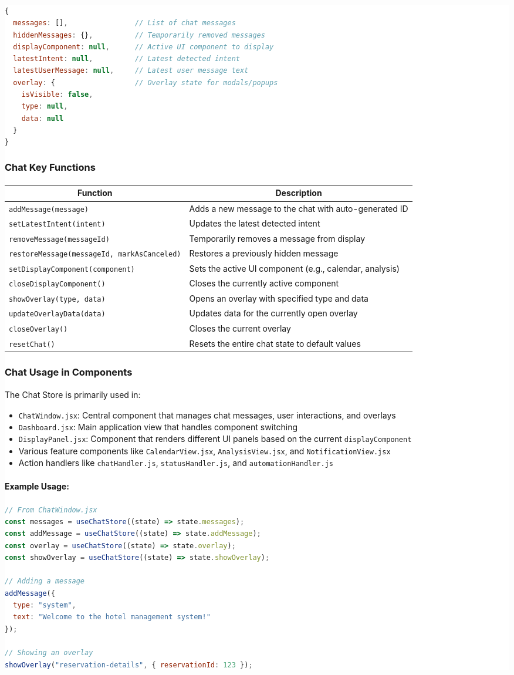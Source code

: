```javascript
{
  messages: [],                // List of chat messages
  hiddenMessages: {},          // Temporarily removed messages
  displayComponent: null,      // Active UI component to display
  latestIntent: null,          // Latest detected intent
  latestUserMessage: null,     // Latest user message text
  overlay: {                   // Overlay state for modals/popups
    isVisible: false,
    type: null,
    data: null
  }
}
```

### Chat Key Functions

| Function | Description |
|----------|-------------|
| `addMessage(message)` | Adds a new message to the chat with auto-generated ID |
| `setLatestIntent(intent)` | Updates the latest detected intent |
| `removeMessage(messageId)` | Temporarily removes a message from display |
| `restoreMessage(messageId, markAsCanceled)` | Restores a previously hidden message |
| `setDisplayComponent(component)` | Sets the active UI component (e.g., calendar, analysis) |
| `closeDisplayComponent()` | Closes the currently active component |
| `showOverlay(type, data)` | Opens an overlay with specified type and data |
| `updateOverlayData(data)` | Updates data for the currently open overlay |
| `closeOverlay()` | Closes the current overlay |
| `resetChat()` | Resets the entire chat state to default values |

### Chat Usage in Components

The Chat Store is primarily used in:

- `ChatWindow.jsx`: Central component that manages chat messages, user interactions, and overlays
- `Dashboard.jsx`: Main application view that handles component switching
- `DisplayPanel.jsx`: Component that renders different UI panels based on the current `displayComponent`
- Various feature components like `CalendarView.jsx`, `AnalysisView.jsx`, and `NotificationView.jsx`
- Action handlers like `chatHandler.js`, `statusHandler.js`, and `automationHandler.js`

#### Example Usage:

```javascript
// From ChatWindow.jsx
const messages = useChatStore((state) => state.messages);
const addMessage = useChatStore((state) => state.addMessage);
const overlay = useChatStore((state) => state.overlay);
const showOverlay = useChatStore((state) => state.showOverlay);

// Adding a message
addMessage({
  type: "system",
  text: "Welcome to the hotel management system!"
});

// Showing an overlay
showOverlay("reservation-details", { reservationId: 123 });
```